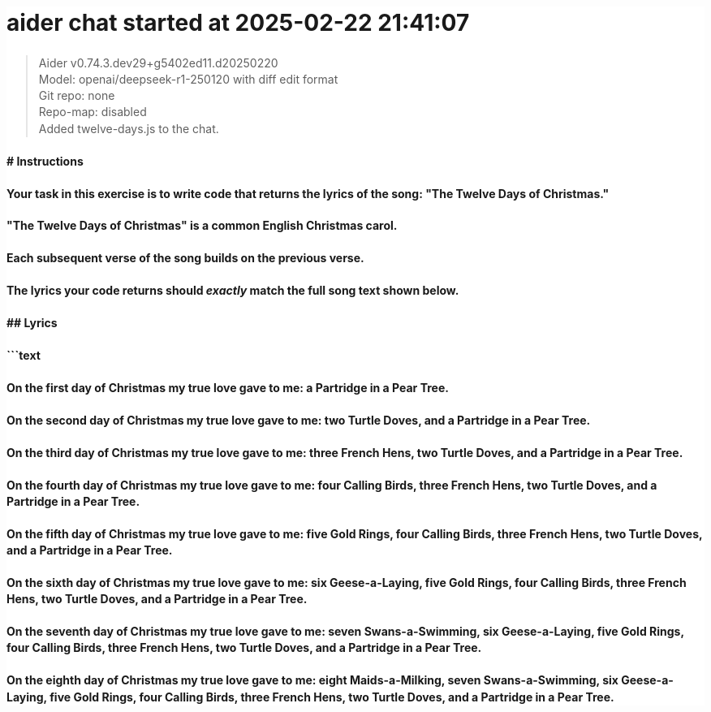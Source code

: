 
# aider chat started at 2025-02-22 21:41:07

> Aider v0.74.3.dev29+g5402ed11.d20250220  
> Model: openai/deepseek-r1-250120 with diff edit format  
> Git repo: none  
> Repo-map: disabled  
> Added twelve-days.js to the chat.  

#### # Instructions  
####   
#### Your task in this exercise is to write code that returns the lyrics of the song: "The Twelve Days of Christmas."  
####   
#### "The Twelve Days of Christmas" is a common English Christmas carol.  
#### Each subsequent verse of the song builds on the previous verse.  
####   
#### The lyrics your code returns should _exactly_ match the full song text shown below.  
####   
#### ## Lyrics  
####   
#### ```text  
#### On the first day of Christmas my true love gave to me: a Partridge in a Pear Tree.  
####   
#### On the second day of Christmas my true love gave to me: two Turtle Doves, and a Partridge in a Pear Tree.  
####   
#### On the third day of Christmas my true love gave to me: three French Hens, two Turtle Doves, and a Partridge in a Pear Tree.  
####   
#### On the fourth day of Christmas my true love gave to me: four Calling Birds, three French Hens, two Turtle Doves, and a Partridge in a Pear Tree.  
####   
#### On the fifth day of Christmas my true love gave to me: five Gold Rings, four Calling Birds, three French Hens, two Turtle Doves, and a Partridge in a Pear Tree.  
####   
#### On the sixth day of Christmas my true love gave to me: six Geese-a-Laying, five Gold Rings, four Calling Birds, three French Hens, two Turtle Doves, and a Partridge in a Pear Tree.  
####   
#### On the seventh day of Christmas my true love gave to me: seven Swans-a-Swimming, six Geese-a-Laying, five Gold Rings, four Calling Birds, three French Hens, two Turtle Doves, and a Partridge in a Pear Tree.  
####   
#### On the eighth day of Christmas my true love gave to me: eight Maids-a-Milking, seven Swans-a-Swimming, six Geese-a-Laying, five Gold Rings, four Calling Birds, three French Hens, two Turtle Doves, and a Partridge in a Pear Tree.  